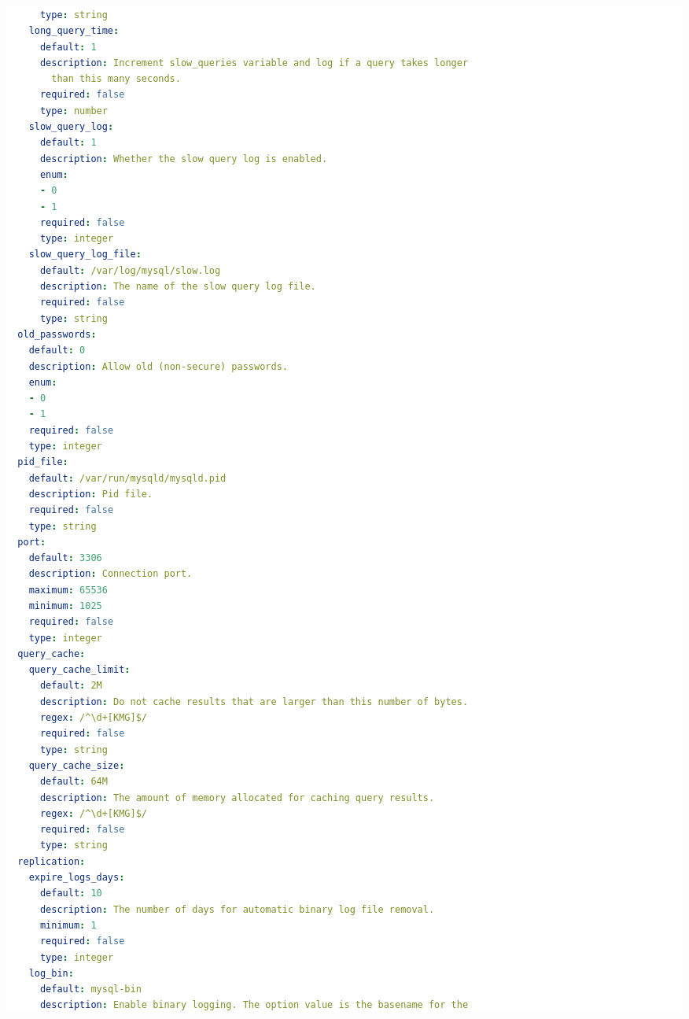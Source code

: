 ```yaml
      type: string
    long_query_time:
      default: 1
      description: Increment slow_queries variable and log if a query takes longer
        than this many seconds.
      required: false
      type: number
    slow_query_log:
      default: 1
      description: Whether the slow query log is enabled.
      enum:
      - 0
      - 1
      required: false
      type: integer
    slow_query_log_file:
      default: /var/log/mysql/slow.log
      description: The name of the slow query log file.
      required: false
      type: string
  old_passwords:
    default: 0
    description: Allow old (non-secure) passwords.
    enum:
    - 0
    - 1
    required: false
    type: integer
  pid_file:
    default: /var/run/mysqld/mysqld.pid
    description: Pid file.
    required: false
    type: string
  port:
    default: 3306
    description: Connection port.
    maximum: 65536
    minimum: 1025
    required: false
    type: integer
  query_cache:
    query_cache_limit:
      default: 2M
      description: Do not cache results that are larger than this number of bytes.
      regex: /^\d+[KMG]$/
      required: false
      type: string
    query_cache_size:
      default: 64M
      description: The amount of memory allocated for caching query results.
      regex: /^\d+[KMG]$/
      required: false
      type: string
  replication:
    expire_logs_days:
      default: 10
      description: The number of days for automatic binary log file removal.
      minimum: 1
      required: false
      type: integer
    log_bin:
      default: mysql-bin
      description: Enable binary logging. The option value is the basename for the
```